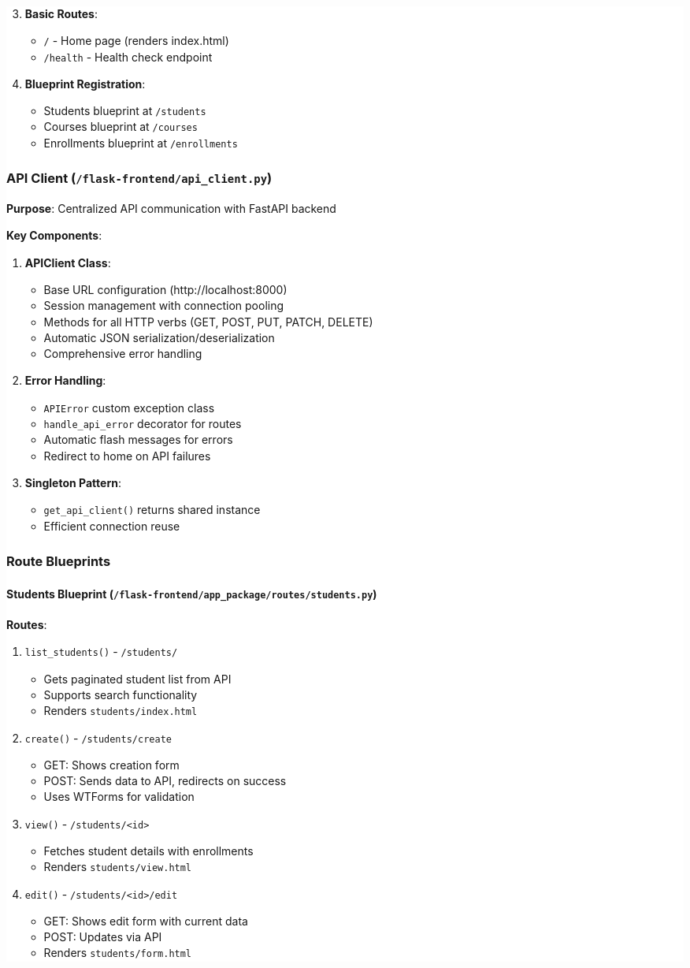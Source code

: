3. **Basic Routes**:
   - `/` - Home page (renders index.html)
   - `/health` - Health check endpoint
   
4. **Blueprint Registration**:
   - Students blueprint at `/students`
   - Courses blueprint at `/courses`
   - Enrollments blueprint at `/enrollments`

### API Client (`/flask-frontend/api_client.py`)

**Purpose**: Centralized API communication with FastAPI backend

**Key Components**:
1. **APIClient Class**:
   - Base URL configuration (http://localhost:8000)
   - Session management with connection pooling
   - Methods for all HTTP verbs (GET, POST, PUT, PATCH, DELETE)
   - Automatic JSON serialization/deserialization
   - Comprehensive error handling

2. **Error Handling**:
   - `APIError` custom exception class
   - `handle_api_error` decorator for routes
   - Automatic flash messages for errors
   - Redirect to home on API failures

3. **Singleton Pattern**:
   - `get_api_client()` returns shared instance
   - Efficient connection reuse

### Route Blueprints

#### Students Blueprint (`/flask-frontend/app_package/routes/students.py`)

**Routes**:
1. `list_students()` - `/students/`
   - Gets paginated student list from API
   - Supports search functionality
   - Renders `students/index.html`

2. `create()` - `/students/create`
   - GET: Shows creation form
   - POST: Sends data to API, redirects on success
   - Uses WTForms for validation

3. `view()` - `/students/<id>`
   - Fetches student details with enrollments
   - Renders `students/view.html`

4. `edit()` - `/students/<id>/edit`
   - GET: Shows edit form with current data
   - POST: Updates via API
   - Renders `students/form.html`
